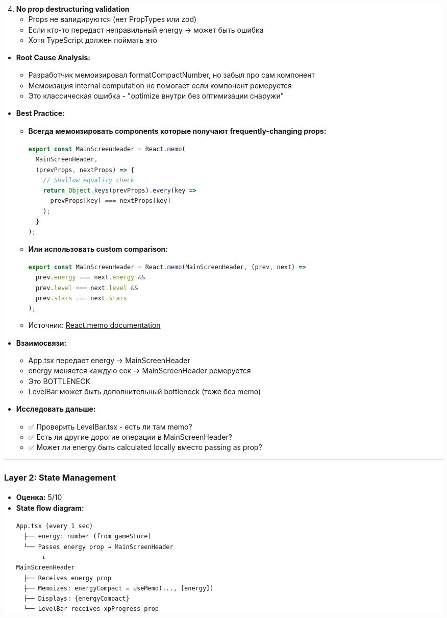 4. **No prop destructuring validation**
   - Props не валидируются (нет PropTypes или zod)
   - Если кто-то передаст неправильный energy → может быть ошибка
   - Хотя TypeScript должен поймать это

- **Root Cause Analysis:**
  - Разработчик мемоизировал formatCompactNumber, но забыл про сам компонент
  - Мемоизация internal computation не помогает если компонент ремеруется
  - Это классическая ошибка - "optimize внутри без оптимизации снаружи"

- **Best Practice:**
  - **Всегда мемоизировать components которые получают frequently-changing props:**
    ```typescript
    export const MainScreenHeader = React.memo(
      MainScreenHeader,
      (prevProps, nextProps) => {
        // Shallow equality check
        return Object.keys(prevProps).every(key =>
          prevProps[key] === nextProps[key]
        );
      }
    );
    ```
  - **Или использовать custom comparison:**
    ```typescript
    export const MainScreenHeader = React.memo(MainScreenHeader, (prev, next) =>
      prev.energy === next.energy &&
      prev.level === next.level &&
      prev.stars === next.stars
    );
    ```
  - Источник: [React.memo documentation](https://react.dev/reference/react/memo)

- **Взаимосвязи:**
  - App.tsx передает energy → MainScreenHeader
  - energy меняется каждую сек → MainScreenHeader ремеруется
  - Это BOTTLENECK
  - LevelBar может быть дополнительный bottleneck (тоже без memo)

- **Исследовать дальше:**
  - ✅ Проверить LevelBar.tsx - есть ли там memo?
  - ✅ Есть ли другие дорогие операции в MainScreenHeader?
  - ✅ Может ли energy быть calculated locally вместо passing as prop?

---

### Layer 2: State Management
- **Оценка:** 5/10
- **State flow diagram:**
  ```
  App.tsx (every 1 sec)
    ├── energy: number (from gameStore)
    └── Passes energy prop → MainScreenHeader
         ↓
  MainScreenHeader
    ├── Receives energy prop
    ├── Memoizes: energyCompact = useMemo(..., [energy])
    ├── Displays: {energyCompact}
    └── LevelBar receives xpProgress prop
  ```
